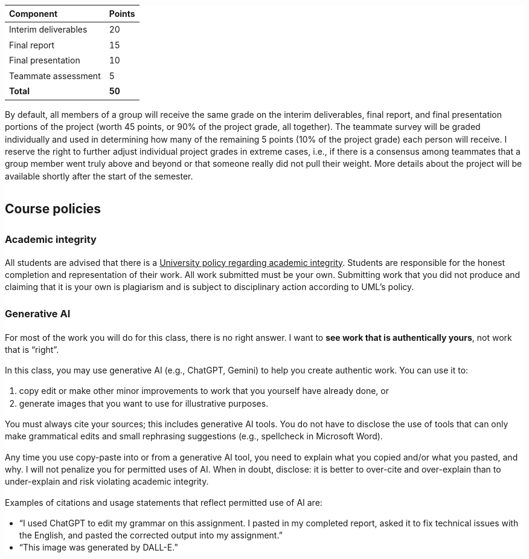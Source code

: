 | Component            | Points |
| :------------------- | :----- |
| Interim deliverables | 20     |
| Final report         | 15     |
| Final presentation   | 10     |
| Teammate assessment  | 5      |
| **Total**            | **50** |

By default, all members of a group will receive the same grade on the interim deliverables, final report, and final presentation portions of the project (worth 45 points, or 90% of the project grade, all together). The teammate survey will be graded individually and used in determining how many of the remaining 5 points (10% of the project grade) each person will receive. I reserve the right to further adjust individual project grades in extreme cases, i.e., if there is a consensus among teammates that a group member went truly above and beyond or that someone really did not pull their weight. More details about the project will be available shortly after the start of the semester.

## Course policies

### Academic integrity

All students are advised that there is a [University policy regarding academic integrity](https://www.uml.edu/catalog/undergraduate/policies/academic-policies/academic-integrity.aspx). Students are responsible for the honest completion and representation of their work. All work submitted must be your own. Submitting work that you did not produce and claiming that it is your own is plagiarism and is subject to disciplinary action according to UML’s policy.

### Generative AI

For most of the work you will do for this class, there is no right answer. I want to **see work that is authentically yours**, not work that is “right”.

In this class, you may use generative AI (e.g., ChatGPT, Gemini) to help you create authentic work. You can use it to:

1. copy edit or make other minor improvements to work that you yourself have already done, or
2. generate images that you want to use for illustrative purposes.

You must always cite your sources; this includes generative AI tools. You do not have to disclose the use of tools that can only make grammatical edits and small rephrasing suggestions (e.g., spellcheck in Microsoft Word).

Any time you use copy-paste into or from a generative AI tool, you need to explain what you copied and/or what you pasted, and why. I will not penalize you for permitted uses of AI. When in doubt, disclose: it is better to over-cite and over-explain than to under-explain and risk violating academic integrity.

Examples of citations and usage statements that reflect permitted use of AI are:

- “I used ChatGPT to edit my grammar on this assignment. I pasted in my completed report, asked it to fix technical issues with the English, and pasted the corrected output into my assignment.”
- “This image was generated by DALL-E.”
